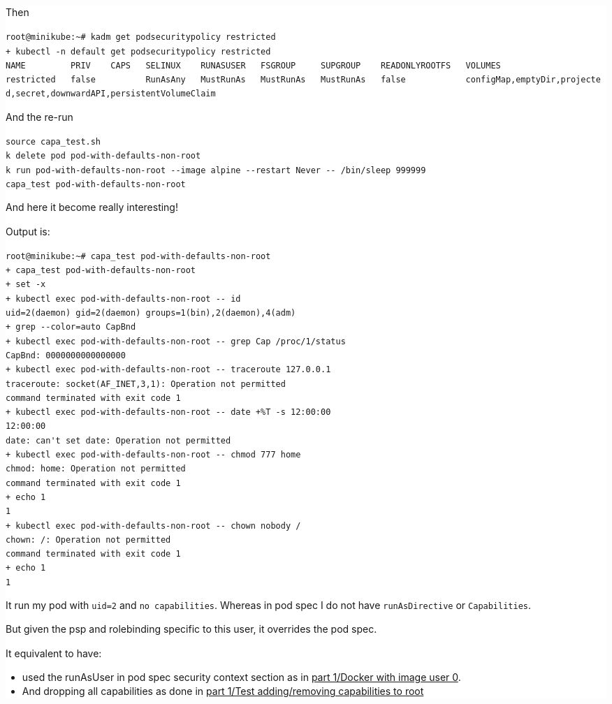 Then
````buildoutcfg
root@minikube:~# kadm get podsecuritypolicy restricted
+ kubectl -n default get podsecuritypolicy restricted
NAME         PRIV    CAPS   SELINUX    RUNASUSER   FSGROUP     SUPGROUP    READONLYROOTFS   VOLUMES
restricted   false          RunAsAny   MustRunAs   MustRunAs   MustRunAs   false            configMap,emptyDir,projected,secret,downwardAPI,persistentVolumeClaim
````

And the re-run 

````buildoutcfg
source capa_test.sh
k delete pod pod-with-defaults-non-root
k run pod-with-defaults-non-root --image alpine --restart Never -- /bin/sleep 999999
capa_test pod-with-defaults-non-root
````

And here it become really interesting!

Output is:

````buildoutcfg
root@minikube:~# capa_test pod-with-defaults-non-root
+ capa_test pod-with-defaults-non-root
+ set -x
+ kubectl exec pod-with-defaults-non-root -- id
uid=2(daemon) gid=2(daemon) groups=1(bin),2(daemon),4(adm)
+ grep --color=auto CapBnd
+ kubectl exec pod-with-defaults-non-root -- grep Cap /proc/1/status
CapBnd: 0000000000000000
+ kubectl exec pod-with-defaults-non-root -- traceroute 127.0.0.1
traceroute: socket(AF_INET,3,1): Operation not permitted
command terminated with exit code 1
+ kubectl exec pod-with-defaults-non-root -- date +%T -s 12:00:00
12:00:00
date: can't set date: Operation not permitted
+ kubectl exec pod-with-defaults-non-root -- chmod 777 home
chmod: home: Operation not permitted
command terminated with exit code 1
+ echo 1
1
+ kubectl exec pod-with-defaults-non-root -- chown nobody /
chown: /: Operation not permitted
command terminated with exit code 1
+ echo 1
1
````

It run my pod with `uid=2` and `no capabilities`.
Whereas in pod spec I do not have `runAsDirective` or `Capabilities`.

But given the psp and rolebinding specific to this user, it overrides the pod spec.

It equivalent to have:
- used the runAsUser in pod spec security context section as in [part 1/Docker with image user 0](./0-capabilities-bis-part1-basic.md#Specific-user-with-docker-image-with-user-0).
- And dropping all capabilities as done in  [part 1/Test adding/removing capabilities to root](./0-capabilities-bis-part1-basic.md#Test-adding-and-removing-capabilities-to-root ) 
